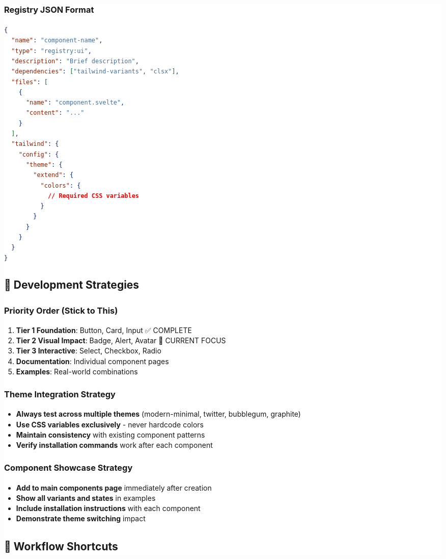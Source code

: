 ### **Registry JSON Format**
```json
{
  "name": "component-name",
  "type": "registry:ui",
  "description": "Brief description",
  "dependencies": ["tailwind-variants", "clsx"],
  "files": [
    {
      "name": "component.svelte",
      "content": "..."
    }
  ],
  "tailwind": {
    "config": {
      "theme": {
        "extend": {
          "colors": {
            // Required CSS variables
          }
        }
      }
    }
  }
}
```

## 🎯 Development Strategies

### **Priority Order** (Stick to This)
1. **Tier 1 Foundation**: Button, Card, Input ✅ COMPLETE
2. **Tier 2 Visual Impact**: Badge, Alert, Avatar 🎯 CURRENT FOCUS
3. **Tier 3 Interactive**: Select, Checkbox, Radio
4. **Documentation**: Individual component pages
5. **Examples**: Real-world combinations

### **Theme Integration Strategy**
- **Always test across multiple themes** (modern-minimal, twitter, bubblegum, graphite)
- **Use CSS variables exclusively** - never hardcode colors
- **Maintain consistency** with existing component patterns
- **Verify installation commands** work after each component

### **Component Showcase Strategy**
- **Add to main components page** immediately after creation
- **Show all variants and states** in examples
- **Include installation instructions** with each component
- **Demonstrate theme switching** impact

## 🚀 Workflow Shortcuts

